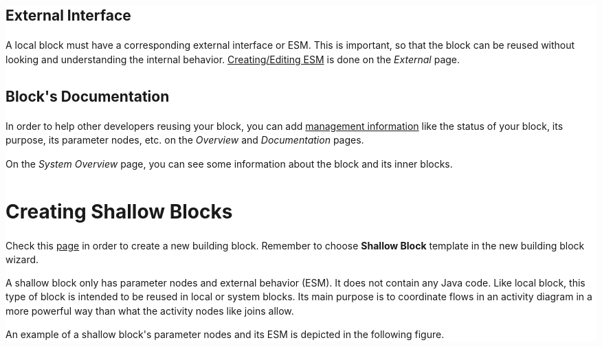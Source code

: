 <h2><a name="external_interface" id="external_interface">External Interface</a></h2>
<div class="level2">

<p>

A local block must have a corresponding external interface or ESM. This is important, so that the block can be reused without looking and understanding the internal behavior. <a href="/doc/esm_creation" class="wikilink1" title="doc:esm_creation">Creating/Editing ESM</a> is done on the <em>External</em> page.
</p>

</div>

<h2><a name="block_s_documentation" id="block_s_documentation">Block&#039;s Documentation</a></h2>
<div class="level2">

<p>

In order to help other developers reusing your block, you can add <a href="/doc/block_descriptions" class="wikilink1" title="doc:block_descriptions">management information</a> like the status of your block, its purpose, its parameter nodes, etc. on the <em>Overview</em> and <em>Documentation</em> pages.
</p>

<p>
On the <em>System Overview</em> page, you can see some information about the block and its inner blocks.

</p>

</div>





<h1><a name="creating_shallow_blocks" id="creating_shallow_blocks">Creating Shallow Blocks</a></h1>
<div class="level1">

<p>

Check this <a href="/doc/creating_new_building_blocks" class="wikilink1" title="doc:creating_new_building_blocks">page</a> in order to create a new building block. Remember to choose <strong>Shallow Block</strong> template in the new building block wizard.
</p>

<p>
A shallow block only has parameter nodes and external behavior (ESM).
It does not contain any Java code.
Like local block, this type of block is intended to be reused in local or system blocks.
Its main purpose is to coordinate flows in an activity diagram in a more powerful way than what the activity nodes like joins allow.
</p>

<p>

An example of a shallow block&#039;s parameter nodes and its ESM is depicted in the following figure.
</p>
